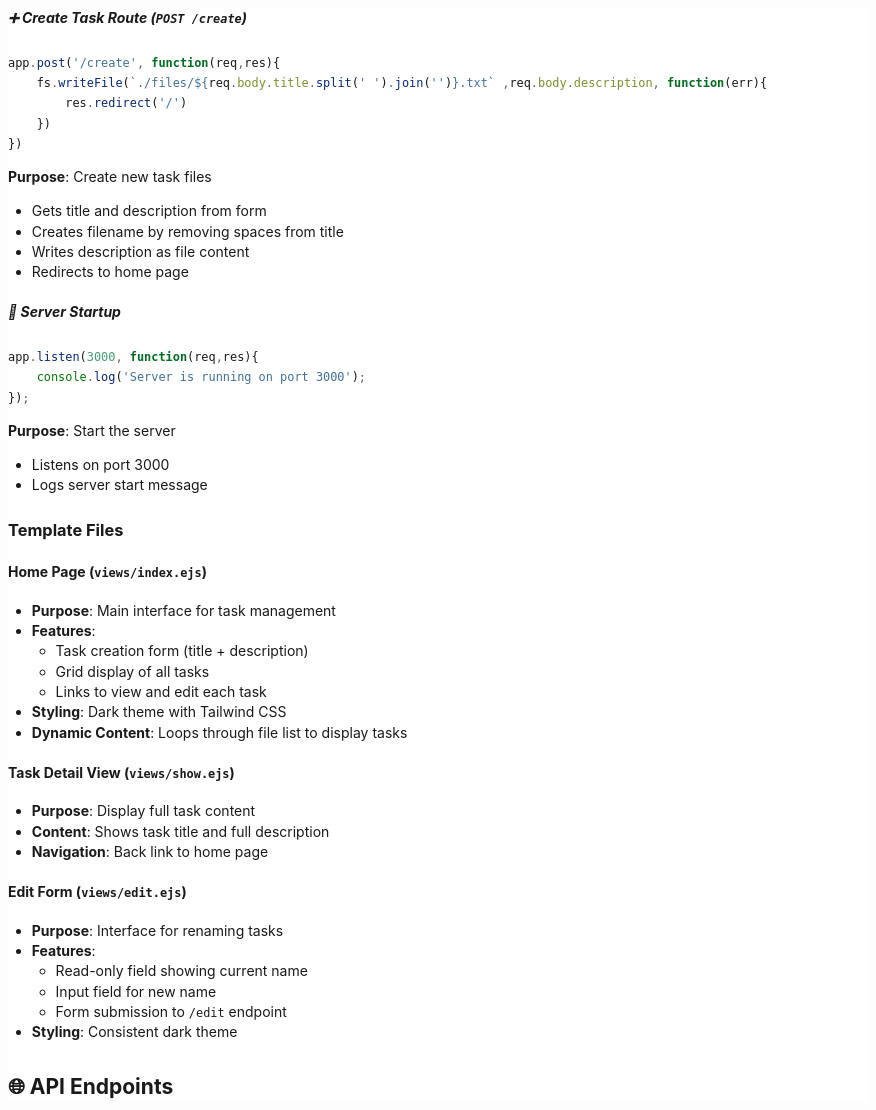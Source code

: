 ##### ➕ Create Task Route (`POST /create`)
```javascript
app.post('/create', function(req,res){
    fs.writeFile(`./files/${req.body.title.split(' ').join('')}.txt` ,req.body.description, function(err){
        res.redirect('/')
    })
})
```
**Purpose**: Create new task files
- Gets title and description from form
- Creates filename by removing spaces from title
- Writes description as file content
- Redirects to home page

##### 🚀 Server Startup
```javascript
app.listen(3000, function(req,res){
    console.log('Server is running on port 3000');
});
```
**Purpose**: Start the server
- Listens on port 3000
- Logs server start message

### Template Files

#### Home Page (`views/index.ejs`)
- **Purpose**: Main interface for task management
- **Features**:
  - Task creation form (title + description)
  - Grid display of all tasks
  - Links to view and edit each task
- **Styling**: Dark theme with Tailwind CSS
- **Dynamic Content**: Loops through file list to display tasks

#### Task Detail View (`views/show.ejs`)
- **Purpose**: Display full task content
- **Content**: Shows task title and full description
- **Navigation**: Back link to home page

#### Edit Form (`views/edit.ejs`)
- **Purpose**: Interface for renaming tasks
- **Features**:
  - Read-only field showing current name
  - Input field for new name
  - Form submission to `/edit` endpoint
- **Styling**: Consistent dark theme

## 🌐 API Endpoints
